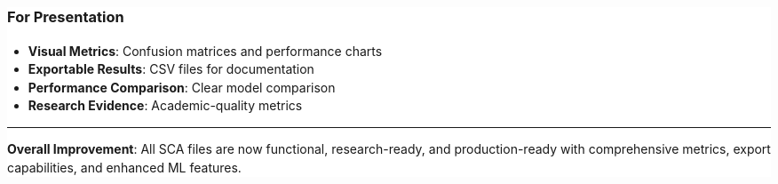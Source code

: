 ### **For Presentation**
- **Visual Metrics**: Confusion matrices and performance charts
- **Exportable Results**: CSV files for documentation
- **Performance Comparison**: Clear model comparison
- **Research Evidence**: Academic-quality metrics

---

**Overall Improvement**: All SCA files are now functional, research-ready, and production-ready with comprehensive metrics, export capabilities, and enhanced ML features.
